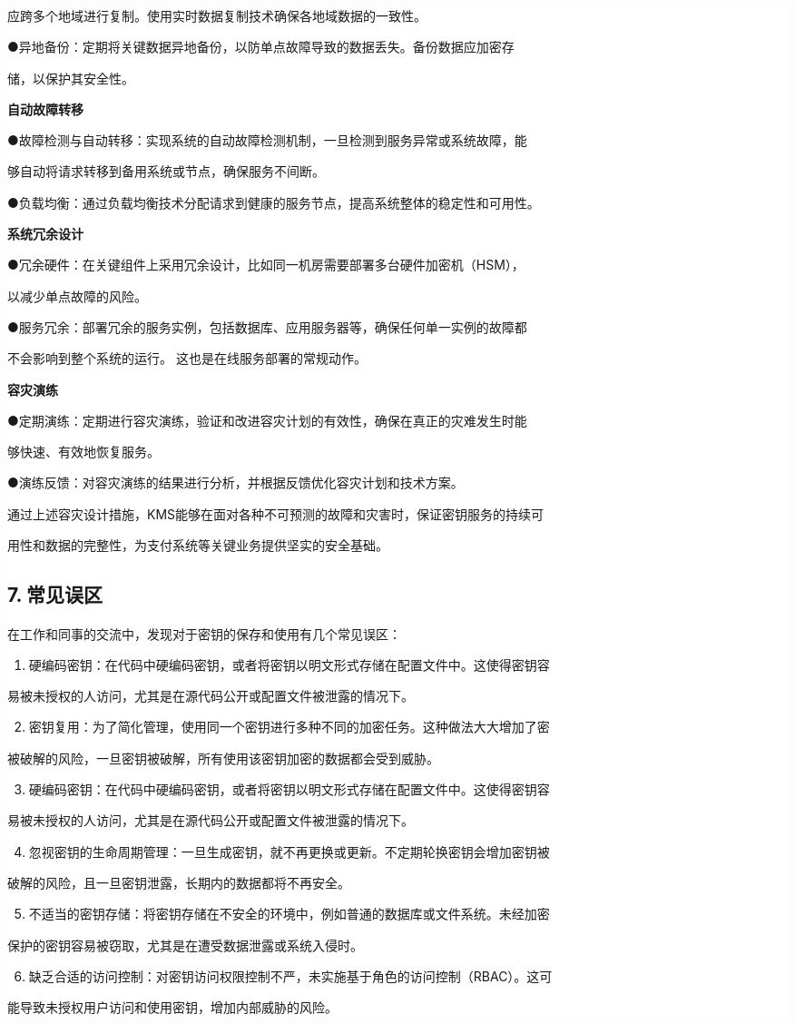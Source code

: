 应跨多个地域进⾏复制。使⽤实时数据复制技术确保各地域数据的⼀致性。

●异地备份：定期将关键数据异地备份，以防单点故障导致的数据丢失。备份数据应加密存

储，以保护其安全性。

**⾃动故障转移**

●故障检测与⾃动转移：实现系统的⾃动故障检测机制，⼀旦检测到服务异常或系统故障，能

够⾃动将请求转移到备⽤系统或节点，确保服务不间断。

●负载均衡：通过负载均衡技术分配请求到健康的服务节点，提⾼系统整体的稳定性和可⽤性。

**系统冗余设计**

●冗余硬件：在关键组件上采⽤冗余设计，⽐如同⼀机房需要部署多台硬件加密机（HSM），

以减少单点故障的⻛险。

●服务冗余：部署冗余的服务实例，包括数据库、应⽤服务器等，确保任何单⼀实例的故障都

不会影响到整个系统的运⾏。 这也是在线服务部署的常规动作。

**容灾演练**

●定期演练：定期进⾏容灾演练，验证和改进容灾计划的有效性，确保在真正的灾难发⽣时能

够快速、有效地恢复服务。

●演练反馈：对容灾演练的结果进⾏分析，并根据反馈优化容灾计划和技术⽅案。

通过上述容灾设计措施，KMS能够在⾯对各种不可预测的故障和灾害时，保证密钥服务的持续可

⽤性和数据的完整性，为⽀付系统等关键业务提供坚实的安全基础。



## 7. 常⻅误区

在⼯作和同事的交流中，发现对于密钥的保存和使⽤有⼏个常⻅误区：

1. 硬编码密钥：在代码中硬编码密钥，或者将密钥以明⽂形式存储在配置⽂件中。这使得密钥容

易被未授权的⼈访问，尤其是在源代码公开或配置⽂件被泄露的情况下。

2. 密钥复⽤：为了简化管理，使⽤同⼀个密钥进⾏多种不同的加密任务。这种做法⼤⼤增加了密

被破解的风险，一旦密钥被破解，所有使用该密钥加密的数据都会受到威胁。

3. 硬编码密钥：在代码中硬编码密钥，或者将密钥以明⽂形式存储在配置⽂件中。这使得密钥容

易被未授权的⼈访问，尤其是在源代码公开或配置⽂件被泄露的情况下。

4. 忽视密钥的⽣命周期管理：⼀旦⽣成密钥，就不再更换或更新。不定期轮换密钥会增加密钥被

破解的⻛险，且⼀旦密钥泄露，⻓期内的数据都将不再安全。

5. 不适当的密钥存储：将密钥存储在不安全的环境中，例如普通的数据库或⽂件系统。未经加密

保护的密钥容易被窃取，尤其是在遭受数据泄露或系统⼊侵时。

6. 缺乏合适的访问控制：对密钥访问权限控制不严，未实施基于⻆⾊的访问控制（RBAC）。这可

能导致未授权⽤户访问和使⽤密钥，增加内部威胁的⻛险。

